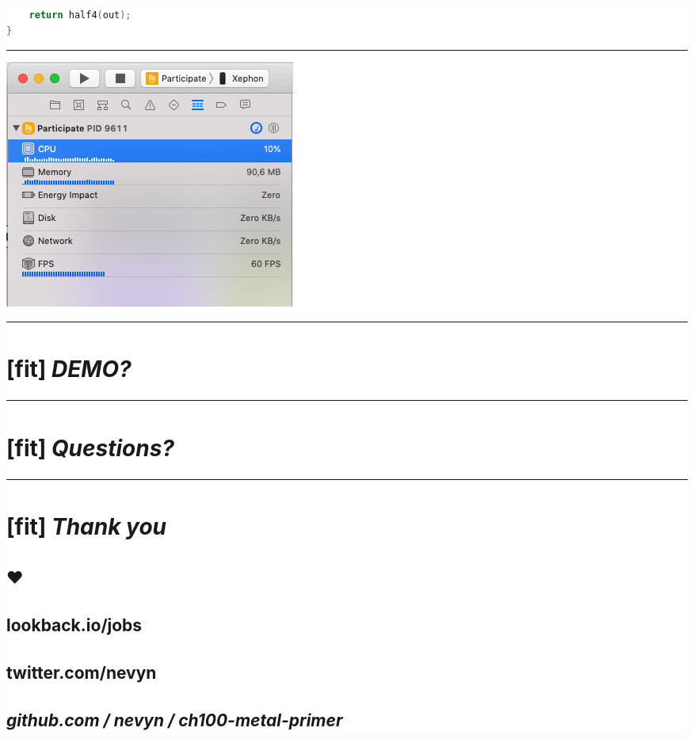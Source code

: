 ```c
    return half4(out);
}

```

---

![ fit ](metal-cpu.png)

---

# [fit] _DEMO?_

---

# [fit] _Questions?_

---

# [fit] _Thank you_
## ❤️

## lookback.io/jobs
## twitter.com/nevyn
## _github.com / nevyn / ch100-metal-primer_

